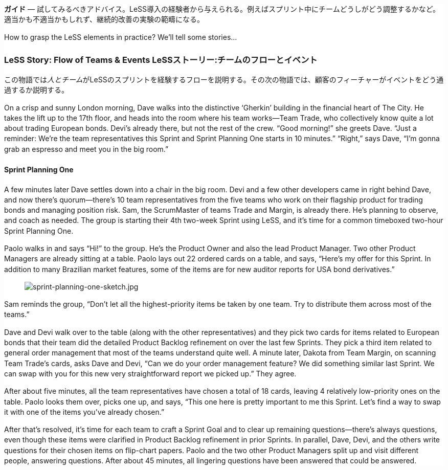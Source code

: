 **ガイド** ― 試してみるべきアドバイス。LeSS導入の経験者から与えられる。例えばスプリント中にチームどうしがどう調整するかなど。適当かも不適当かもしれず、継続的改善の実験の範疇になる。

How to grasp the LeSS elements in practice? We’ll tell some stories...

### LeSS Story: Flow of Teams & Events LeSSストーリー:チームのフローとイベント



この物語では*人とチーム*がLeSSのスプリントを経験するフローを説明する。その次の物語では、顧客のフィーチャーがイベントをどう通過するか説明する。

On a crisp and sunny London morning, Dave walks into the distinctive ‘Gherkin’ building in the financial heart of The City. He takes the lift up to the 17th floor, and heads into the room where his team works—Team Trade, who collectively know quite a lot about trading European bonds. Devi’s already there, but not the rest of the crew. “Good morning!” she greets Dave. “Just a reminder: We’re the team representatives this Sprint and Sprint Planning One starts in 10 minutes.” “Right,” says Dave, “I’m gonna grab an espresso and meet you in the big room.”

#### Sprint Planning One

A few minutes later Dave settles down into a chair in the big room. Devi and a few other developers came in right behind Dave, and now there’s quorum—there’s 10 team representatives from the five teams who work on their flagship product for trading bonds and managing position risk. Sam, the ScrumMaster of teams Trade and Margin, is already there. He’s planning to observe, and coach as needed. The group is starting their 4th two-week Sprint using LeSS, and it’s time for a common timeboxed two-hour Sprint Planning One.

Paolo walks in and says “Hi!” to the group. He’s the Product Owner and also the lead Product Manager. Two other Product Managers are already sitting at a table. Paolo lays out 22 ordered cards on a table, and says, “Here’s my offer for this Sprint. In addition to many Brazilian market features, some of the items are for new auditor reports for USA bond derivatives.”

<figure>
  <img src="/img/framework/sprint-planning-one-sketch.jpg" alt="sprint-planning-one-sketch.jpg">
</figure>

Sam reminds the group, “Don’t let all the highest-priority items be taken by one team. Try to distribute them across most of the teams.”

Dave and Devi walk over to the table (along with the other representatives) and they pick two cards for items related to European bonds that their team did the detailed Product Backlog refinement on over the last few Sprints. They pick a third item related to general order management that most of the teams understand quite well. A minute later, Dakota from Team Margin, on scanning Team Trade’s cards, asks Dave and Devi, “Can we do your order management feature? We did something similar last Sprint. We can swap with you for this new very straightforward report we picked up.” They agree.

After about five minutes, all the team representatives have chosen a total of 18 cards, leaving 4 relatively low-priority ones on the table. Paolo looks them over, picks one up, and says, “This one here is pretty important to me this Sprint. Let’s find a way to swap it with one of the items you’ve already chosen.”

After that’s resolved, it’s time for each team to craft a Sprint Goal and to clear up remaining questions—there’s always questions, even though these items were clarified in Product Backlog refinement in prior Sprints. In parallel, Dave, Devi, and the others write questions for their chosen items on flip-chart papers. Paolo and the two other Product Managers split up and visit different people, answering questions. After about 45 minutes, all lingering questions have been answered that could be answered.
